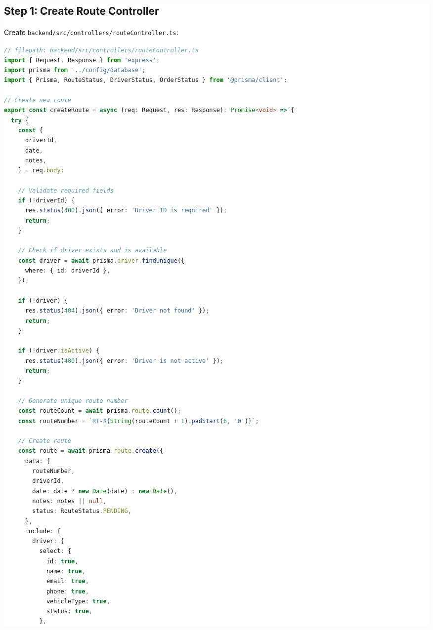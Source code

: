 
## Step 1: Create Route Controller

Create `backend/src/controllers/routeController.ts`:

```typescript
// filepath: backend/src/controllers/routeController.ts
import { Request, Response } from 'express';
import prisma from '../config/database';
import { Prisma, RouteStatus, DriverStatus, OrderStatus } from '@prisma/client';

// Create new route
export const createRoute = async (req: Request, res: Response): Promise<void> => {
  try {
    const {
      driverId,
      date,
      notes,
    } = req.body;

    // Validate required fields
    if (!driverId) {
      res.status(400).json({ error: 'Driver ID is required' });
      return;
    }

    // Check if driver exists and is available
    const driver = await prisma.driver.findUnique({
      where: { id: driverId },
    });

    if (!driver) {
      res.status(404).json({ error: 'Driver not found' });
      return;
    }

    if (!driver.isActive) {
      res.status(400).json({ error: 'Driver is not active' });
      return;
    }

    // Generate unique route number
    const routeCount = await prisma.route.count();
    const routeNumber = `RT-${String(routeCount + 1).padStart(6, '0')}`;

    // Create route
    const route = await prisma.route.create({
      data: {
        routeNumber,
        driverId,
        date: date ? new Date(date) : new Date(),
        notes: notes || null,
        status: RouteStatus.PENDING,
      },
      include: {
        driver: {
          select: {
            id: true,
            name: true,
            email: true,
            phone: true,
            vehicleType: true,
            status: true,
          },
```